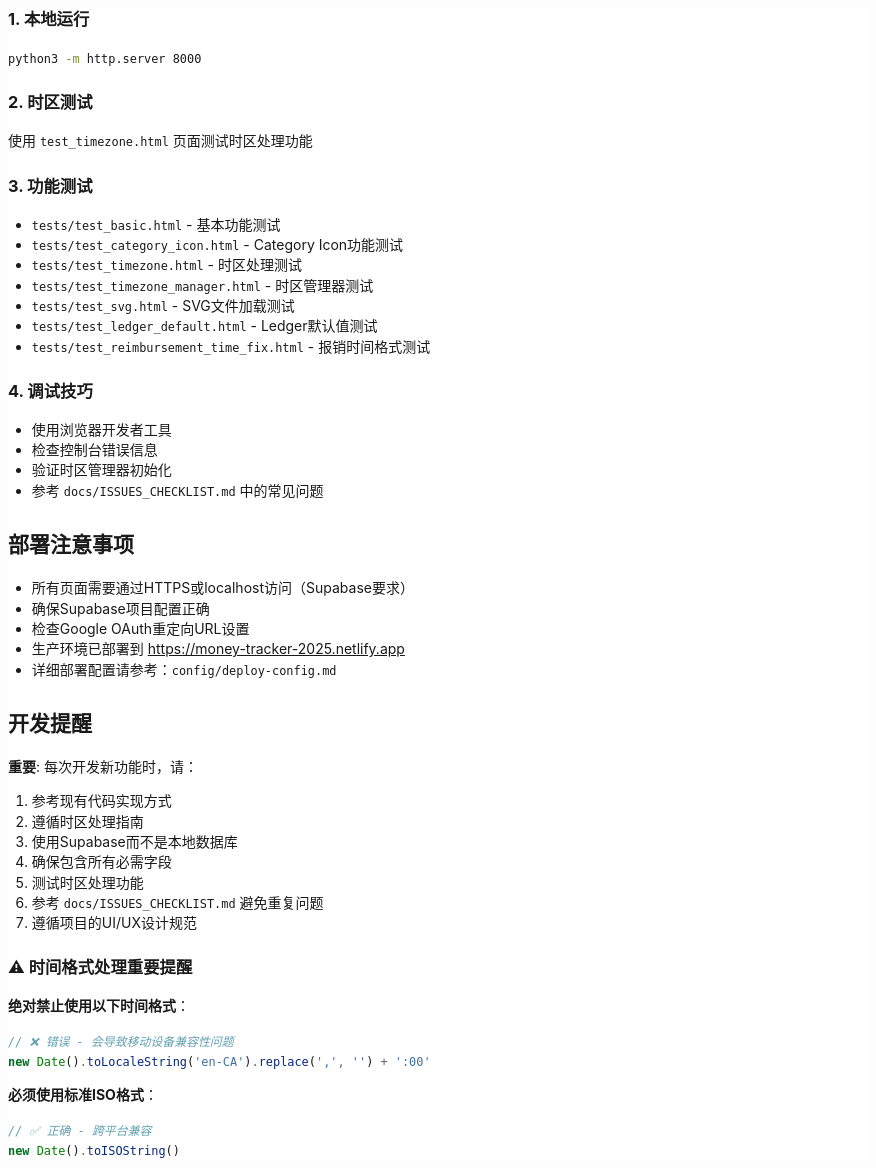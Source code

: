 ### 1. 本地运行
```bash
python3 -m http.server 8000
```

### 2. 时区测试
使用 `test_timezone.html` 页面测试时区处理功能

### 3. 功能测试
- `tests/test_basic.html` - 基本功能测试
- `tests/test_category_icon.html` - Category Icon功能测试
- `tests/test_timezone.html` - 时区处理测试
- `tests/test_timezone_manager.html` - 时区管理器测试
- `tests/test_svg.html` - SVG文件加载测试
- `tests/test_ledger_default.html` - Ledger默认值测试
- `tests/test_reimbursement_time_fix.html` - 报销时间格式测试

### 4. 调试技巧
- 使用浏览器开发者工具
- 检查控制台错误信息
- 验证时区管理器初始化
- 参考 `docs/ISSUES_CHECKLIST.md` 中的常见问题

## 部署注意事项

- 所有页面需要通过HTTPS或localhost访问（Supabase要求）
- 确保Supabase项目配置正确
- 检查Google OAuth重定向URL设置
- 生产环境已部署到 https://money-tracker-2025.netlify.app
- 详细部署配置请参考：`config/deploy-config.md`

## 开发提醒

**重要**: 每次开发新功能时，请：
1. 参考现有代码实现方式
2. 遵循时区处理指南
3. 使用Supabase而不是本地数据库
4. 确保包含所有必需字段
5. 测试时区处理功能
6. 参考 `docs/ISSUES_CHECKLIST.md` 避免重复问题
7. 遵循项目的UI/UX设计规范

### ⚠️ 时间格式处理重要提醒

**绝对禁止使用以下时间格式**：
```javascript
// ❌ 错误 - 会导致移动设备兼容性问题
new Date().toLocaleString('en-CA').replace(',', '') + ':00'
```

**必须使用标准ISO格式**：
```javascript
// ✅ 正确 - 跨平台兼容
new Date().toISOString()
```
